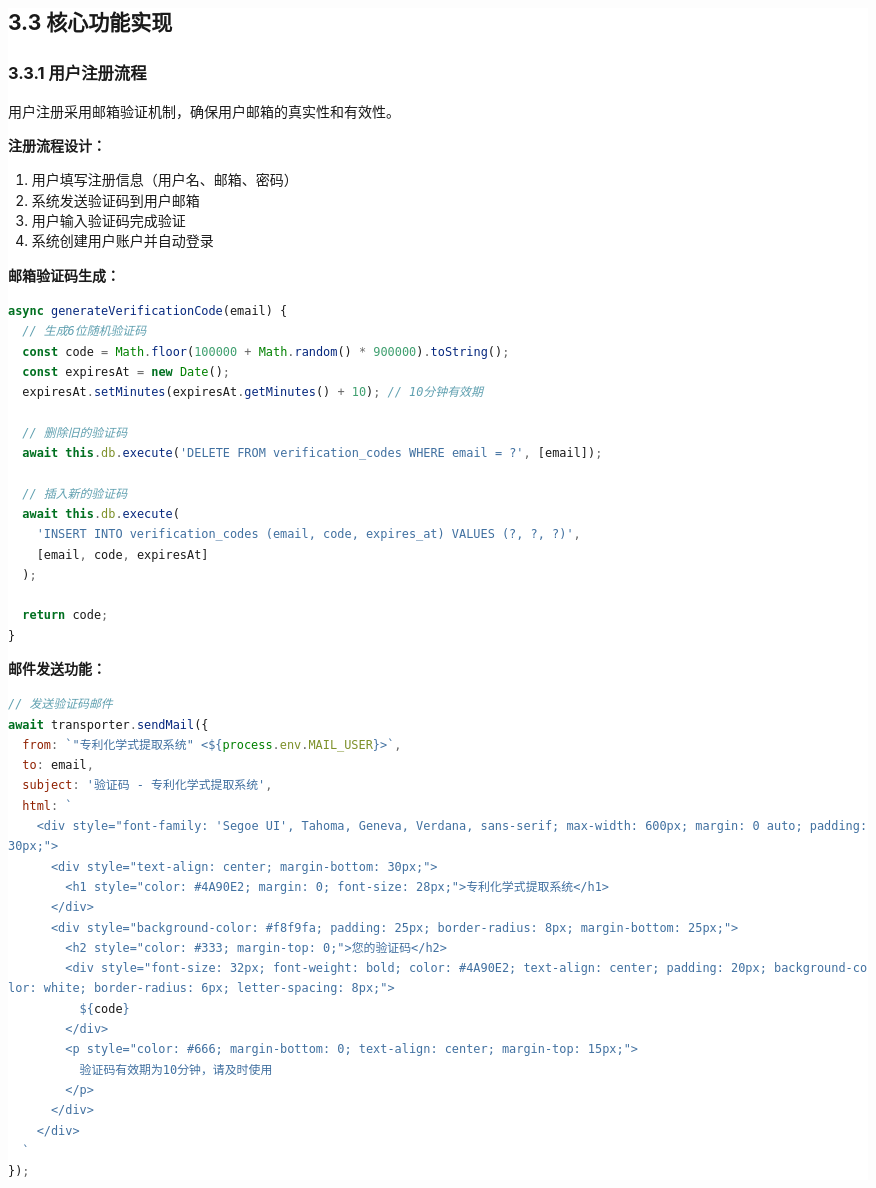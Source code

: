 ## 3.3 核心功能实现

### 3.3.1 用户注册流程

用户注册采用邮箱验证机制，确保用户邮箱的真实性和有效性。

**注册流程设计：**
1. 用户填写注册信息（用户名、邮箱、密码）
2. 系统发送验证码到用户邮箱
3. 用户输入验证码完成验证
4. 系统创建用户账户并自动登录

**邮箱验证码生成：**
```javascript
async generateVerificationCode(email) {
  // 生成6位随机验证码
  const code = Math.floor(100000 + Math.random() * 900000).toString();
  const expiresAt = new Date();
  expiresAt.setMinutes(expiresAt.getMinutes() + 10); // 10分钟有效期
  
  // 删除旧的验证码
  await this.db.execute('DELETE FROM verification_codes WHERE email = ?', [email]);
  
  // 插入新的验证码
  await this.db.execute(
    'INSERT INTO verification_codes (email, code, expires_at) VALUES (?, ?, ?)',
    [email, code, expiresAt]
  );
  
  return code;
}
```

**邮件发送功能：**
```javascript
// 发送验证码邮件
await transporter.sendMail({
  from: `"专利化学式提取系统" <${process.env.MAIL_USER}>`,
  to: email,
  subject: '验证码 - 专利化学式提取系统',
  html: `
    <div style="font-family: 'Segoe UI', Tahoma, Geneva, Verdana, sans-serif; max-width: 600px; margin: 0 auto; padding: 30px;">
      <div style="text-align: center; margin-bottom: 30px;">
        <h1 style="color: #4A90E2; margin: 0; font-size: 28px;">专利化学式提取系统</h1>
      </div>
      <div style="background-color: #f8f9fa; padding: 25px; border-radius: 8px; margin-bottom: 25px;">
        <h2 style="color: #333; margin-top: 0;">您的验证码</h2>
        <div style="font-size: 32px; font-weight: bold; color: #4A90E2; text-align: center; padding: 20px; background-color: white; border-radius: 6px; letter-spacing: 8px;">
          ${code}
        </div>
        <p style="color: #666; margin-bottom: 0; text-align: center; margin-top: 15px;">
          验证码有效期为10分钟，请及时使用
        </p>
      </div>
    </div>
  `
});
```
